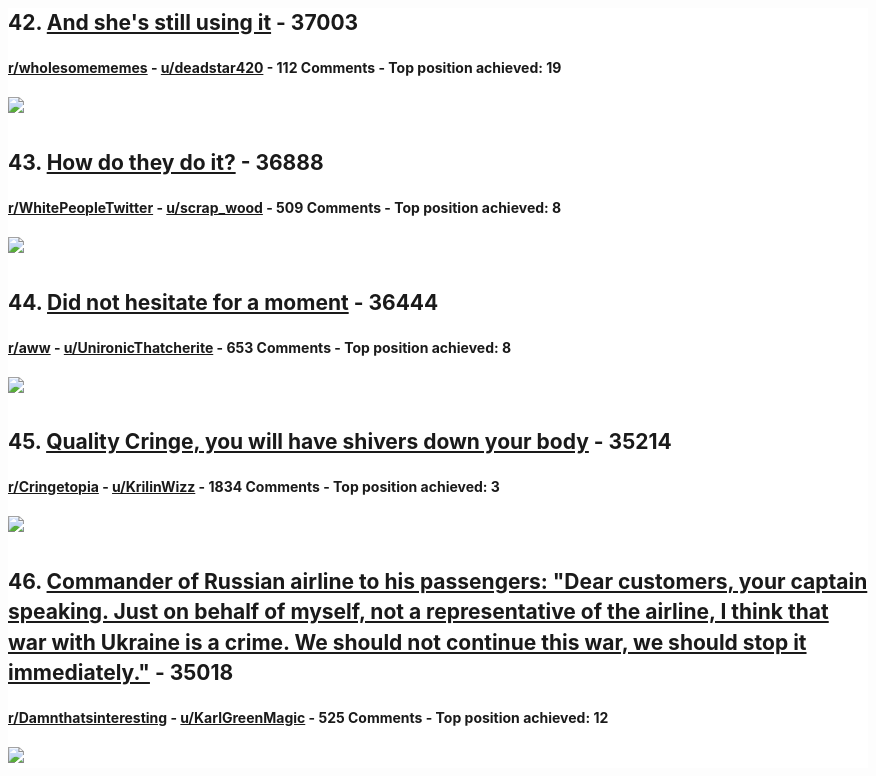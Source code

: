## 42. [And she's still using it](http://reddit.com/r/wholesomememes/comments/tbvusx/and_shes_still_using_it/) - 37003
#### [r/wholesomememes](http://reddit.com/r/wholesomememes) - [u/deadstar420](http://reddit.com/u/deadstar420) - 112 Comments - Top position achieved: 19

<a href="https://i.redd.it/vcws6w1pmsm81.gif"><img src="https://b.thumbs.redditmedia.com/SV6SzN74s-mnEVLy_B1KCXGUGQgWvOuZTZguS_Y_4sM.jpg"></img></a>

## 43. [How do they do it?](http://reddit.com/r/WhitePeopleTwitter/comments/tbe2ty/how_do_they_do_it/) - 36888
#### [r/WhitePeopleTwitter](http://reddit.com/r/WhitePeopleTwitter) - [u/scrap_wood](http://reddit.com/u/scrap_wood) - 509 Comments - Top position achieved: 8

<a href="https://i.redd.it/9n318giylnm81.jpg"><img src="https://b.thumbs.redditmedia.com/zsmAUX5-Dvi_SFhfsOtpclxrZPI0A8IETVTrKlAutVQ.jpg"></img></a>

## 44. [Did not hesitate for a moment](http://reddit.com/r/aww/comments/tbnac1/did_not_hesitate_for_a_moment/) - 36444
#### [r/aww](http://reddit.com/r/aww) - [u/UnironicThatcherite](http://reddit.com/u/UnironicThatcherite) - 653 Comments - Top position achieved: 8

<a href="https://v.redd.it/uiriwq787qm81"><img src="https://a.thumbs.redditmedia.com/6qDalPVp2NPeI72l6OCMFTbUl56Ac4Wh7Pm4KubAV_0.jpg"></img></a>

## 45. [Quality Cringe, you will have shivers down your body](http://reddit.com/r/Cringetopia/comments/tboxxy/quality_cringe_you_will_have_shivers_down_your/) - 35214
#### [r/Cringetopia](http://reddit.com/r/Cringetopia) - [u/KrilinWizz](http://reddit.com/u/KrilinWizz) - 1834 Comments - Top position achieved: 3

<a href="https://v.redd.it/2gt1qolfyqm81"><img src="https://b.thumbs.redditmedia.com/uu4lRMN4hAl8cmwcI6oL7Of2sx4SMoe9y54lIL2kqUQ.jpg"></img></a>

## 46. [Commander of Russian airline to his passengers: "Dear customers, your captain speaking. Just on behalf of myself, not a representative of the airline, I think that war with Ukraine is a crime. We should not continue this war, we should stop it immediately."](http://reddit.com/r/Damnthatsinteresting/comments/tbxe89/commander_of_russian_airline_to_his_passengers/) - 35018
#### [r/Damnthatsinteresting](http://reddit.com/r/Damnthatsinteresting) - [u/KarlGreenMagic](http://reddit.com/u/KarlGreenMagic) - 525 Comments - Top position achieved: 12

<a href="https://v.redd.it/wwiwnurhxsm81"><img src="https://b.thumbs.redditmedia.com/tf9QoVdHiJIDnDO5TXYEGuwisqoXuMUtiJ5bbJU4HGU.jpg"></img></a>
